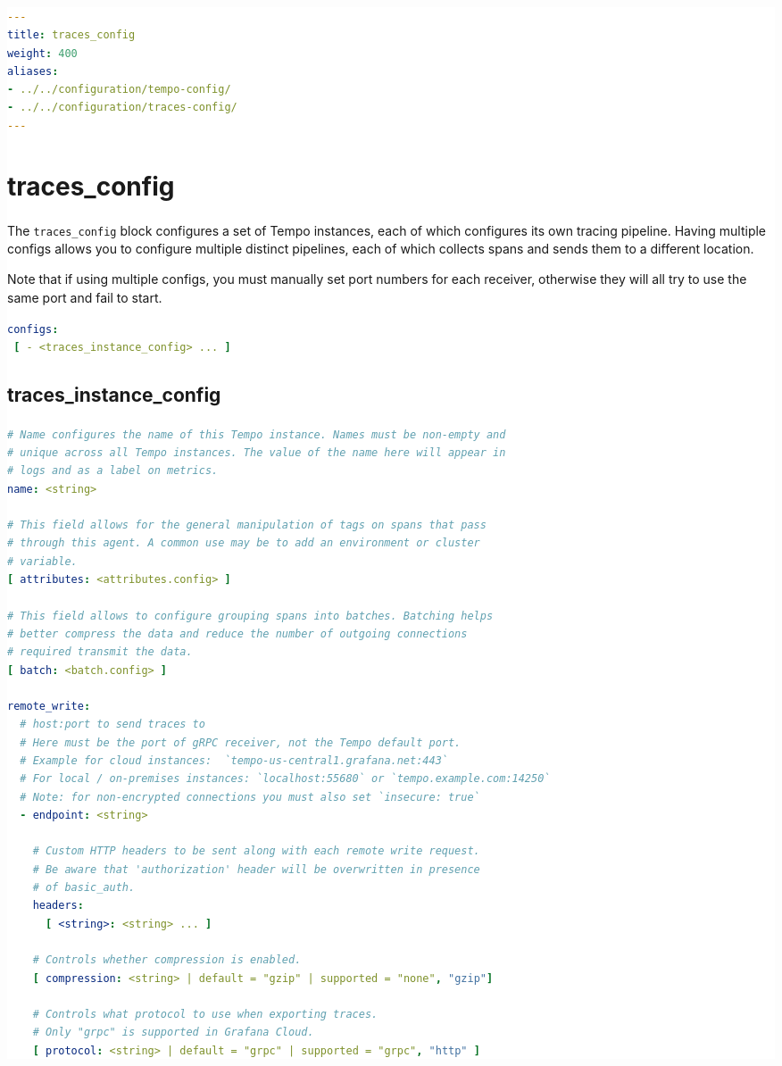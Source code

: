 ```yaml
---
title: traces_config
weight: 400
aliases:
- ../../configuration/tempo-config/
- ../../configuration/traces-config/
---
```


# traces_config

The `traces_config` block configures a set of Tempo instances, each of which
configures its own tracing pipeline. Having multiple configs allows you to
configure multiple distinct pipelines, each of which collects spans and sends
them to a different location.

Note that if using multiple configs, you must manually set port numbers for
each receiver, otherwise they will all try to use the same port and fail to
start.

```yaml
configs:
 [ - <traces_instance_config> ... ]
 ```

## traces_instance_config

```yaml
# Name configures the name of this Tempo instance. Names must be non-empty and
# unique across all Tempo instances. The value of the name here will appear in
# logs and as a label on metrics.
name: <string>

# This field allows for the general manipulation of tags on spans that pass
# through this agent. A common use may be to add an environment or cluster
# variable.
[ attributes: <attributes.config> ]

# This field allows to configure grouping spans into batches. Batching helps
# better compress the data and reduce the number of outgoing connections
# required transmit the data.
[ batch: <batch.config> ]

remote_write:
  # host:port to send traces to
  # Here must be the port of gRPC receiver, not the Tempo default port.
  # Example for cloud instances:  `tempo-us-central1.grafana.net:443`
  # For local / on-premises instances: `localhost:55680` or `tempo.example.com:14250`
  # Note: for non-encrypted connections you must also set `insecure: true`
  - endpoint: <string>

    # Custom HTTP headers to be sent along with each remote write request.
    # Be aware that 'authorization' header will be overwritten in presence
    # of basic_auth.
    headers:
      [ <string>: <string> ... ]

    # Controls whether compression is enabled.
    [ compression: <string> | default = "gzip" | supported = "none", "gzip"]

    # Controls what protocol to use when exporting traces.
    # Only "grpc" is supported in Grafana Cloud.
    [ protocol: <string> | default = "grpc" | supported = "grpc", "http" ]
```